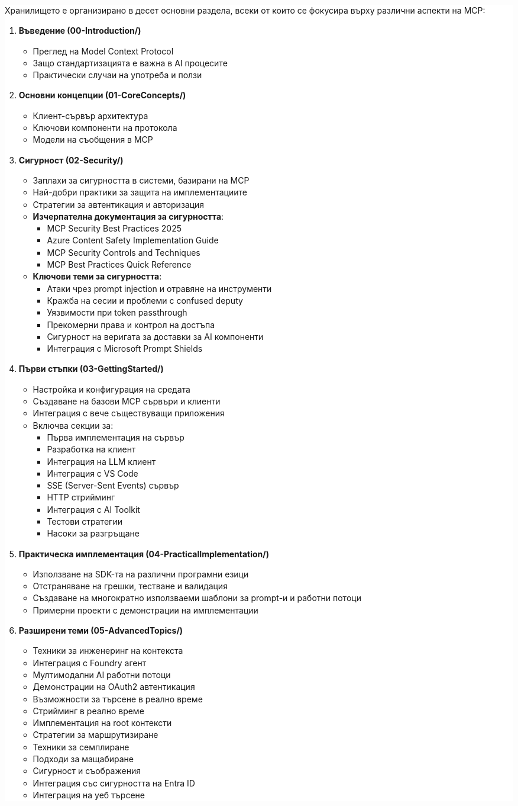 Хранилището е организирано в десет основни раздела, всеки от които се фокусира върху различни аспекти на MCP:

1. **Въведение (00-Introduction/)**
   - Преглед на Model Context Protocol
   - Защо стандартизацията е важна в AI процесите
   - Практически случаи на употреба и ползи

2. **Основни концепции (01-CoreConcepts/)**
   - Клиент-сървър архитектура
   - Ключови компоненти на протокола
   - Модели на съобщения в MCP

3. **Сигурност (02-Security/)**
   - Заплахи за сигурността в системи, базирани на MCP
   - Най-добри практики за защита на имплементациите
   - Стратегии за автентикация и авторизация
   - **Изчерпателна документация за сигурността**:
     - MCP Security Best Practices 2025
     - Azure Content Safety Implementation Guide
     - MCP Security Controls and Techniques
     - MCP Best Practices Quick Reference
   - **Ключови теми за сигурността**:
     - Атаки чрез prompt injection и отравяне на инструменти
     - Кражба на сесии и проблеми с confused deputy
     - Уязвимости при token passthrough
     - Прекомерни права и контрол на достъпа
     - Сигурност на веригата за доставки за AI компоненти
     - Интеграция с Microsoft Prompt Shields

4. **Първи стъпки (03-GettingStarted/)**
   - Настройка и конфигурация на средата
   - Създаване на базови MCP сървъри и клиенти
   - Интеграция с вече съществуващи приложения
   - Включва секции за:
     - Първа имплементация на сървър
     - Разработка на клиент
     - Интеграция на LLM клиент
     - Интеграция с VS Code
     - SSE (Server-Sent Events) сървър
     - HTTP стрийминг
     - Интеграция с AI Toolkit
     - Тестови стратегии
     - Насоки за разгръщане

5. **Практическа имплементация (04-PracticalImplementation/)**
   - Използване на SDK-та на различни програмни езици
   - Отстраняване на грешки, тестване и валидация
   - Създаване на многократно използваеми шаблони за prompt-и и работни потоци
   - Примерни проекти с демонстрации на имплементации

6. **Разширени теми (05-AdvancedTopics/)**
   - Техники за инженеринг на контекста
   - Интеграция с Foundry агент
   - Мултимодални AI работни потоци
   - Демонстрации на OAuth2 автентикация
   - Възможности за търсене в реално време
   - Стрийминг в реално време
   - Имплементация на root контексти
   - Стратегии за маршрутизиране
   - Техники за семплиране
   - Подходи за мащабиране
   - Сигурност и съображения
   - Интеграция със сигурността на Entra ID
   - Интеграция на уеб търсене
